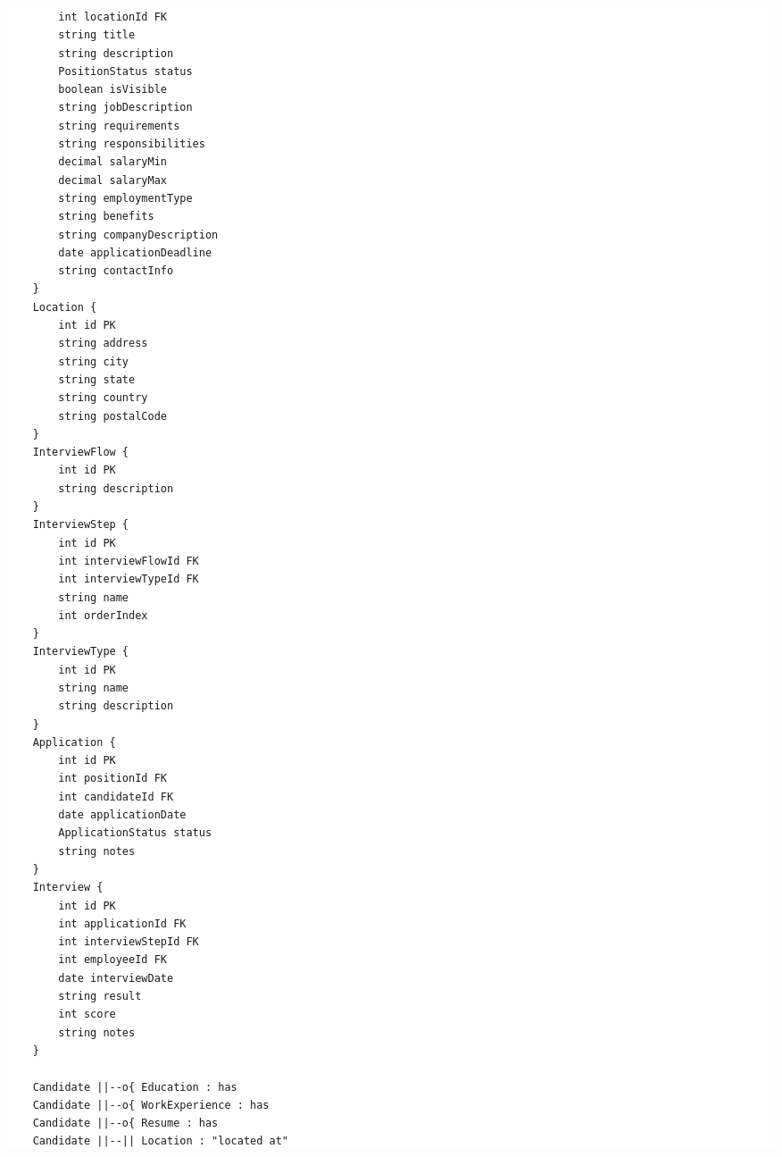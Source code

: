 ```mermaid
        int locationId FK
        string title
        string description
        PositionStatus status
        boolean isVisible
        string jobDescription
        string requirements
        string responsibilities
        decimal salaryMin
        decimal salaryMax
        string employmentType
        string benefits
        string companyDescription
        date applicationDeadline
        string contactInfo
    }
    Location {
        int id PK
        string address
        string city
        string state
        string country
        string postalCode
    }
    InterviewFlow {
        int id PK
        string description
    }
    InterviewStep {
        int id PK
        int interviewFlowId FK
        int interviewTypeId FK
        string name
        int orderIndex
    }
    InterviewType {
        int id PK
        string name
        string description
    }
    Application {
        int id PK
        int positionId FK
        int candidateId FK
        date applicationDate
        ApplicationStatus status
        string notes
    }
    Interview {
        int id PK
        int applicationId FK
        int interviewStepId FK
        int employeeId FK
        date interviewDate
        string result
        int score
        string notes
    }

    Candidate ||--o{ Education : has
    Candidate ||--o{ WorkExperience : has
    Candidate ||--o{ Resume : has
    Candidate ||--|| Location : "located at"
```